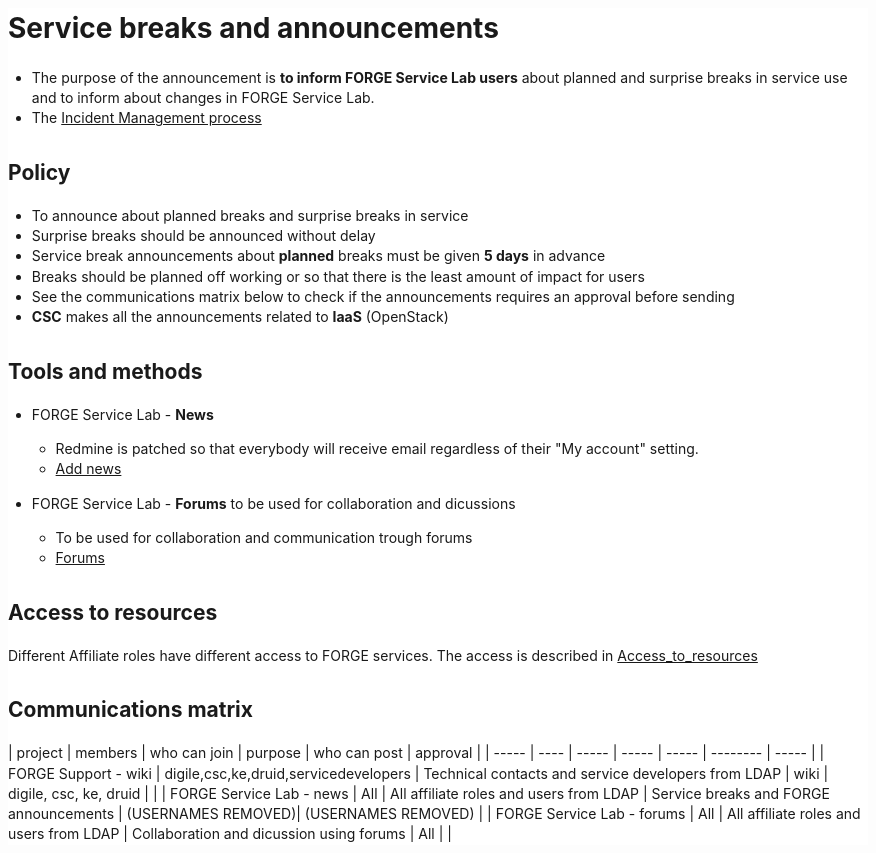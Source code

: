 Service breaks and announcements
=======================================================================================================

-   The purpose of the announcement is **to inform FORGE Service Lab
    users** about planned and surprise breaks in service use and to
    inform about changes in FORGE Service Lab.
-   The [Incident Management
    process](#incident-management)

Policy
---------------------------------------------------

-   To announce about planned breaks and surprise breaks in service
-   Surprise breaks should be announced without delay
-   Service break announcements about **planned** breaks must be given
    **5 days** in advance
-   Breaks should be planned off working or so that there is the least
    amount of impact for users
-   See the communications matrix below to check if the announcements
    requires an approval before sending
-   **CSC** makes all the announcements related to **IaaS** (OpenStack)

Tools and methods
-------------------------------------------------------------------------

-   FORGE Service Lab - **News**

    -   Redmine is patched so that everybody will receive email regardless of their "My
    account" setting.
    -   [Add
        news](https://support.forgeservicelab.fi/projects/forums/news/new)

-   FORGE Service Lab - **Forums** to be used for collaboration and
    dicussions

    -   To be used for collaboration and communication trough forums
    -   [Forums](https://support.forgeservicelab.fi/projects/forums/boards)

Access to resources
-----------------------------------------------------------------------------

Different Affiliate roles have different access to FORGE services. The
access is described in [Access_to_resources](#access-to-resources)

Communications matrix
---------------------------------------------------------------------------------

| project | members | who can join | purpose | who can post | approval |
| ----- | ---- | -----   | -----   | ----- | -------- | -----   |
| FORGE Support - wiki | digile,csc,ke,druid,servicedevelopers | Technical contacts and service developers from LDAP | wiki | digile, csc, ke, druid |  |
| FORGE Service Lab - news | All | All affiliate roles and users from LDAP | Service breaks and FORGE announcements | (USERNAMES REMOVED)| (USERNAMES REMOVED) |
| FORGE Service Lab - forums | All | All affiliate roles and users from LDAP | Collaboration and dicussion using forums | All |  |
